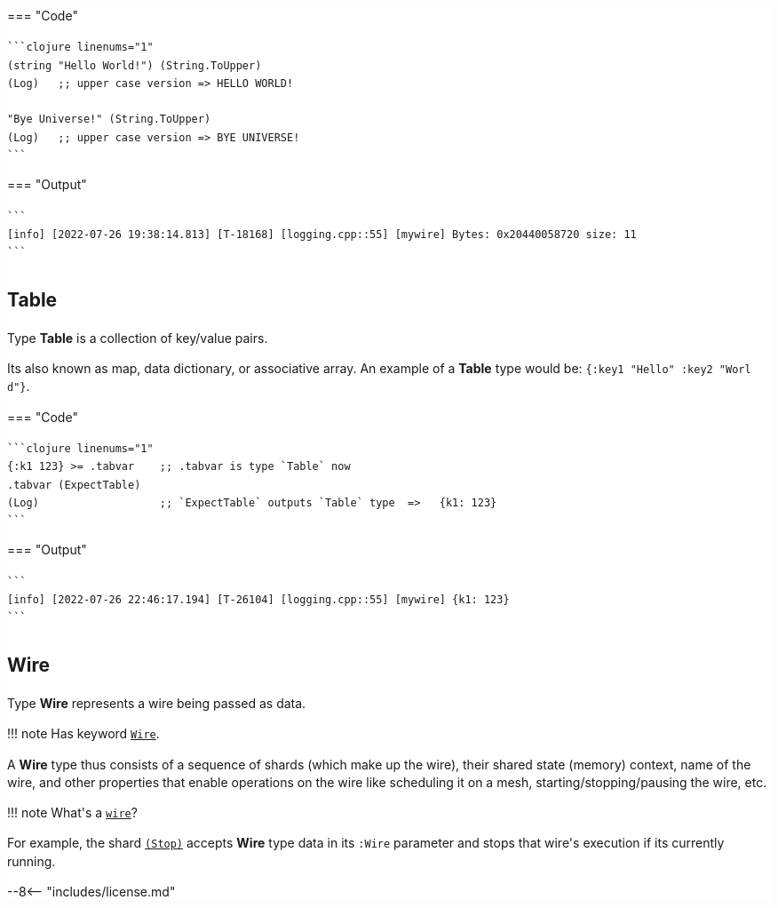=== "Code"

    ```clojure linenums="1"
    (string "Hello World!") (String.ToUpper)
    (Log)   ;; upper case version => HELLO WORLD!

    "Bye Universe!" (String.ToUpper)
    (Log)   ;; upper case version => BYE UNIVERSE!
    ```

=== "Output"

    ```
    [info] [2022-07-26 19:38:14.813] [T-18168] [logging.cpp::55] [mywire] Bytes: 0x20440058720 size: 11
    ```

## Table

Type **Table** is a collection of key/value pairs.

Its also known as map, data dictionary, or associative array. An example of a **Table** type would be: `{:key1 "Hello" :key2 "World"}`.

=== "Code"

    ```clojure linenums="1"
    {:k1 123} >= .tabvar    ;; .tabvar is type `Table` now
    .tabvar (ExpectTable)
    (Log)                   ;; `ExpectTable` outputs `Table` type  =>   {k1: 123}
    ```

=== "Output"

    ```
    [info] [2022-07-26 22:46:17.194] [T-26104] [logging.cpp::55] [mywire] {k1: 123}
    ```

## Wire

Type **Wire** represents a wire being passed as data.

!!! note
    Has keyword [`Wire`](../../functions/values/#wire).

A **Wire** type thus consists of a sequence of shards (which make up the wire), their shared state (memory) context, name of the wire, and other properties that enable operations on the wire like scheduling it on a mesh, starting/stopping/pausing the wire, etc.

!!! note
    What's a [`wire`](https://learn.fragcolor.xyz/primer/#wire)?

For example, the shard [`(Stop)`](../General/Stop/) accepts **Wire** type data in its `:Wire` parameter and stops that wire's execution if its currently running.


--8<-- "includes/license.md"

